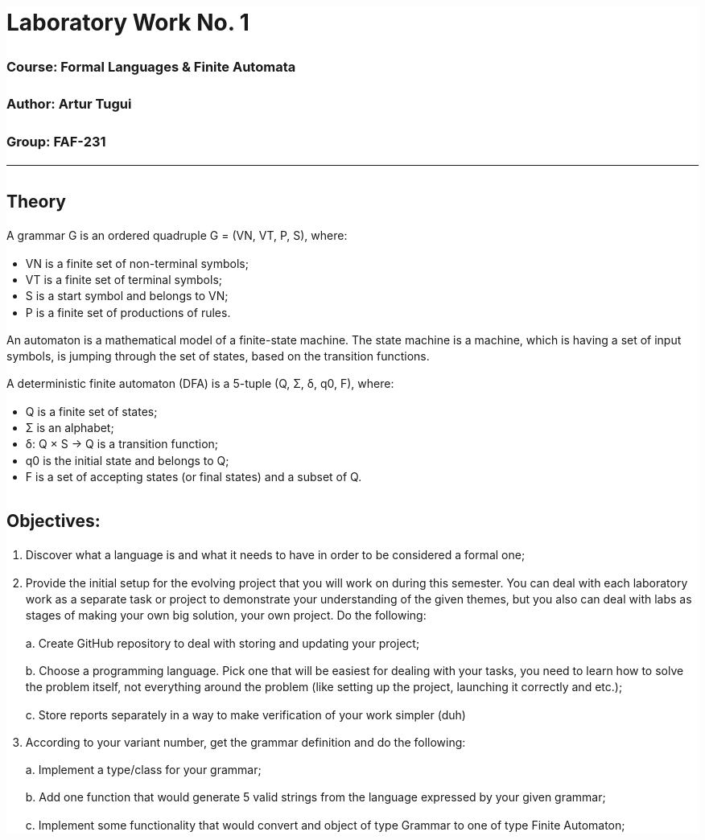 # Laboratory Work No. 1

### Course: Formal Languages & Finite Automata
### Author: Artur Tugui
### Group: FAF-231

----

## Theory
A grammar G is an ordered quadruple G = (VN, VT, P, S), where: 
- VN is a finite set of non-terminal symbols; 
- VT is a finite set of terminal symbols;
- S is a start symbol and belongs to VN;
- P is a finite set of productions  of rules.

An automaton is a mathematical model of a finite-state machine. The state machine is a machine, which is having a set of input symbols, is jumping through the set of states, based on the transition functions.

A deterministic finite automaton (DFA) is a 5-tuple (Q, Σ, δ, q0, F), where:
- Q is a finite set of states;
- Σ is an alphabet;
- δ: Q × S → Q is a transition function;
- q0 is the initial state and belongs to Q;
- F is a set of accepting states (or final states) and a subset of Q.

##  Objectives:

1. Discover what a language is and what it needs to have in order to be considered a formal one;

2. Provide the initial setup for the evolving project that you will work on during this semester. You can deal with each laboratory work as a separate task or project to demonstrate your understanding of the given themes, but you also can deal with labs as stages of making your own big solution, your own project. Do the following:

   a. Create GitHub repository to deal with storing and updating your project;

   b. Choose a programming language. Pick one that will be easiest for dealing with your tasks, you need to learn how to solve the problem itself, not everything around the problem (like setting up the project, launching it correctly and etc.);

   c. Store reports separately in a way to make verification of your work simpler (duh)

3. According to your variant number, get the grammar definition and do the following:

   a. Implement a type/class for your grammar;

   b. Add one function that would generate 5 valid strings from the language expressed by your given grammar;

   c. Implement some functionality that would convert and object of type Grammar to one of type Finite Automaton;
